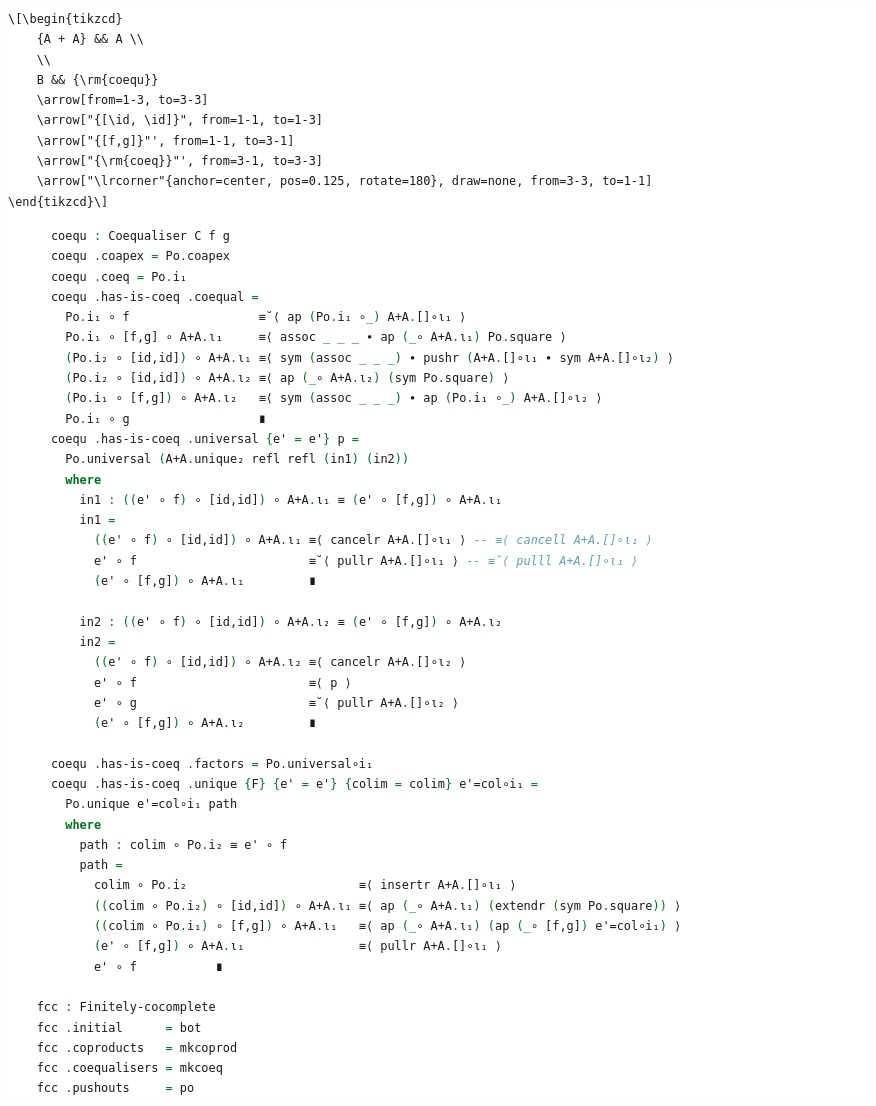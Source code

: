 ~~~{.quiver}
\[\begin{tikzcd}
	{A + A} && A \\
	\\
	B && {\rm{coequ}}
	\arrow[from=1-3, to=3-3]
	\arrow["{[\id, \id]}", from=1-1, to=1-3]
	\arrow["{[f,g]}"', from=1-1, to=3-1]
	\arrow["{\rm{coeq}}"', from=3-1, to=3-3]
	\arrow["\lrcorner"{anchor=center, pos=0.125, rotate=180}, draw=none, from=3-3, to=1-1]
\end{tikzcd}\]
~~~



```agda
      coequ : Coequaliser C f g
      coequ .coapex = Po.coapex
      coequ .coeq = Po.i₁
      coequ .has-is-coeq .coequal =
        Po.i₁ ∘ f                  ≡˘⟨ ap (Po.i₁ ∘_) A+A.[]∘ι₁ ⟩
        Po.i₁ ∘ [f,g] ∘ A+A.ι₁     ≡⟨ assoc _ _ _ ∙ ap (_∘ A+A.ι₁) Po.square ⟩
        (Po.i₂ ∘ [id,id]) ∘ A+A.ι₁ ≡⟨ sym (assoc _ _ _) ∙ pushr (A+A.[]∘ι₁ ∙ sym A+A.[]∘ι₂) ⟩
        (Po.i₂ ∘ [id,id]) ∘ A+A.ι₂ ≡⟨ ap (_∘ A+A.ι₂) (sym Po.square) ⟩
        (Po.i₁ ∘ [f,g]) ∘ A+A.ι₂   ≡⟨ sym (assoc _ _ _) ∙ ap (Po.i₁ ∘_) A+A.[]∘ι₂ ⟩
        Po.i₁ ∘ g                  ∎
      coequ .has-is-coeq .universal {e' = e'} p =
        Po.universal (A+A.unique₂ refl refl (in1) (in2))
        where
          in1 : ((e' ∘ f) ∘ [id,id]) ∘ A+A.ι₁ ≡ (e' ∘ [f,g]) ∘ A+A.ι₁
          in1 =
            ((e' ∘ f) ∘ [id,id]) ∘ A+A.ι₁ ≡⟨ cancelr A+A.[]∘ι₁ ⟩ -- ≡⟨ cancell A+A.[]∘ι₁ ⟩
            e' ∘ f                        ≡˘⟨ pullr A+A.[]∘ι₁ ⟩ -- ≡˘⟨ pulll A+A.[]∘ι₁ ⟩
            (e' ∘ [f,g]) ∘ A+A.ι₁         ∎

          in2 : ((e' ∘ f) ∘ [id,id]) ∘ A+A.ι₂ ≡ (e' ∘ [f,g]) ∘ A+A.ι₂
          in2 =
            ((e' ∘ f) ∘ [id,id]) ∘ A+A.ι₂ ≡⟨ cancelr A+A.[]∘ι₂ ⟩
            e' ∘ f                        ≡⟨ p ⟩
            e' ∘ g                        ≡˘⟨ pullr A+A.[]∘ι₂ ⟩
            (e' ∘ [f,g]) ∘ A+A.ι₂         ∎

      coequ .has-is-coeq .factors = Po.universal∘i₁
      coequ .has-is-coeq .unique {F} {e' = e'} {colim = colim} e'=col∘i₁ =
        Po.unique e'=col∘i₁ path
        where
          path : colim ∘ Po.i₂ ≡ e' ∘ f
          path =
            colim ∘ Po.i₂                        ≡⟨ insertr A+A.[]∘ι₁ ⟩
            ((colim ∘ Po.i₂) ∘ [id,id]) ∘ A+A.ι₁ ≡⟨ ap (_∘ A+A.ι₁) (extendr (sym Po.square)) ⟩
            ((colim ∘ Po.i₁) ∘ [f,g]) ∘ A+A.ι₁   ≡⟨ ap (_∘ A+A.ι₁) (ap (_∘ [f,g]) e'=col∘i₁) ⟩
            (e' ∘ [f,g]) ∘ A+A.ι₁                ≡⟨ pullr A+A.[]∘ι₁ ⟩
            e' ∘ f           ∎

    fcc : Finitely-cocomplete
    fcc .initial      = bot
    fcc .coproducts   = mkcoprod
    fcc .coequalisers = mkcoeq
    fcc .pushouts     = po
```
